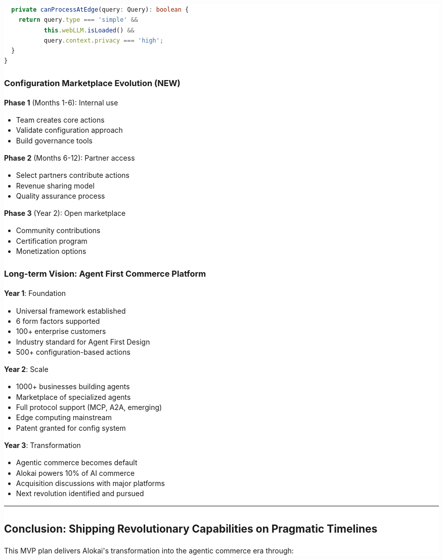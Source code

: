 ```typescript
  private canProcessAtEdge(query: Query): boolean {
    return query.type === 'simple' && 
           this.webLLM.isLoaded() &&
           query.context.privacy === 'high';
  }
}
```

### Configuration Marketplace Evolution (NEW)

**Phase 1** (Months 1-6): Internal use
- Team creates core actions
- Validate configuration approach
- Build governance tools

**Phase 2** (Months 6-12): Partner access
- Select partners contribute actions
- Revenue sharing model
- Quality assurance process

**Phase 3** (Year 2): Open marketplace
- Community contributions
- Certification program
- Monetization options

### Long-term Vision: Agent First Commerce Platform

**Year 1**: Foundation
- Universal framework established
- 6 form factors supported
- 100+ enterprise customers
- Industry standard for Agent First Design
- 500+ configuration-based actions

**Year 2**: Scale
- 1000+ businesses building agents
- Marketplace of specialized agents
- Full protocol support (MCP, A2A, emerging)
- Edge computing mainstream
- Patent granted for config system

**Year 3**: Transformation
- Agentic commerce becomes default
- Alokai powers 10% of AI commerce
- Acquisition discussions with major platforms
- Next revolution identified and pursued

---

## Conclusion: Shipping Revolutionary Capabilities on Pragmatic Timelines

This MVP plan delivers Alokai's transformation into the agentic commerce era through:
